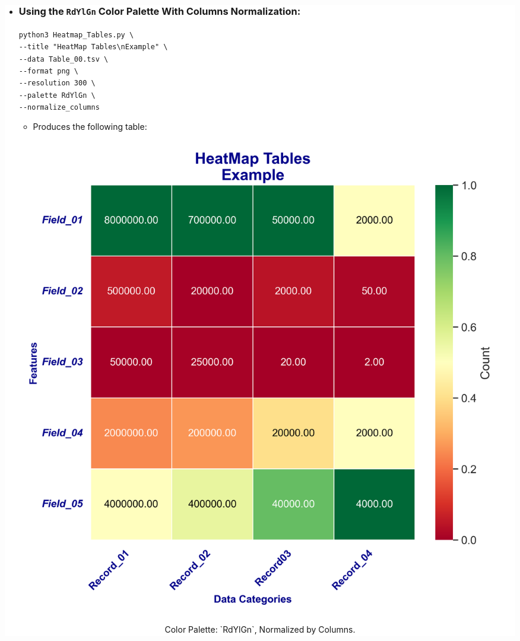 + ### Using the `RdYlGn` Color Palette With Columns Normalization:

    ```
	python3 Heatmap_Tables.py \
	--title "HeatMap Tables\nExample" \
	--data Table_00.tsv \
	--format png \
	--resolution 300 \
	--palette RdYlGn \
	--normalize_columns
	```

  + Produces the following table:

<p align="center">
<img src="https://github.com/raramayo/HeatMap_Tables_Python/blob/main/Images/Table_00_15_RdYlGn_ncol.png" width="800" height="800" style="display: block; margin: 0 auto">
<p align="center">
Color Palette: `RdYlGn`, Normalized by Columns.
